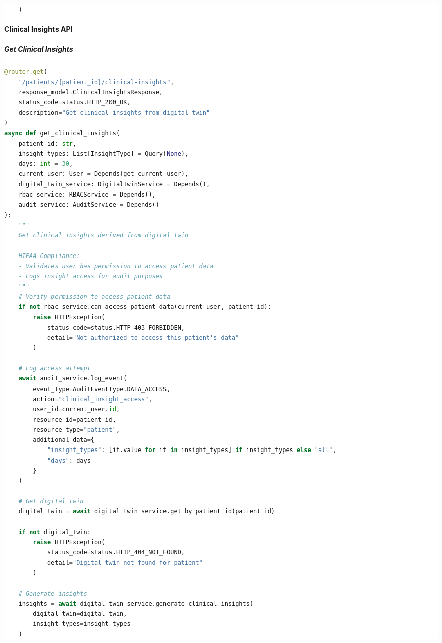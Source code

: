 ```python
    )
```

#### Clinical Insights API

##### Get Clinical Insights

```python
@router.get(
    "/patients/{patient_id}/clinical-insights",
    response_model=ClinicalInsightsResponse,
    status_code=status.HTTP_200_OK,
    description="Get clinical insights from digital twin"
)
async def get_clinical_insights(
    patient_id: str,
    insight_types: List[InsightType] = Query(None),
    days: int = 30,
    current_user: User = Depends(get_current_user),
    digital_twin_service: DigitalTwinService = Depends(),
    rbac_service: RBACService = Depends(),
    audit_service: AuditService = Depends()
):
    """
    Get clinical insights derived from digital twin
    
    HIPAA Compliance:
    - Validates user has permission to access patient data
    - Logs insight access for audit purposes
    """
    # Verify permission to access patient data
    if not rbac_service.can_access_patient_data(current_user, patient_id):
        raise HTTPException(
            status_code=status.HTTP_403_FORBIDDEN,
            detail="Not authorized to access this patient's data"
        )
    
    # Log access attempt
    await audit_service.log_event(
        event_type=AuditEventType.DATA_ACCESS,
        action="clinical_insight_access",
        user_id=current_user.id,
        resource_id=patient_id,
        resource_type="patient",
        additional_data={
            "insight_types": [it.value for it in insight_types] if insight_types else "all",
            "days": days
        }
    )
    
    # Get digital twin
    digital_twin = await digital_twin_service.get_by_patient_id(patient_id)
    
    if not digital_twin:
        raise HTTPException(
            status_code=status.HTTP_404_NOT_FOUND,
            detail="Digital twin not found for patient"
        )
    
    # Generate insights
    insights = await digital_twin_service.generate_clinical_insights(
        digital_twin=digital_twin,
        insight_types=insight_types
    )
```